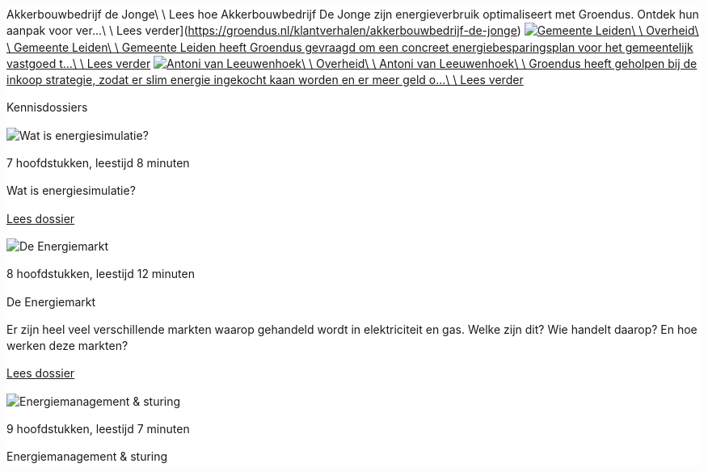 Akkerbouwbedrijf de Jonge\\
\\
Lees hoe Akkerbouwbedrijf De Jonge zijn energieverbruik optimaliseert met Groendus. Ontdek hun aanpak voor ver...\\
\\
Lees verder](https://groendus.nl/klantverhalen/akkerbouwbedrijf-de-jonge) [![Gemeente Leiden](https://groenduswebsite.blob.core.windows.net/backend-dev/_295x214_crop_Center-Center_95_none/35080/Leiden.webp)\\
\\
Overheid\\
\\
Gemeente Leiden\\
\\
Gemeente Leiden heeft Groendus gevraagd om een concreet energiebesparingsplan voor het gemeentelijk vastgoed t...\\
\\
Lees verder](https://groendus.nl/klantverhalen/gemeente-leiden) [![Antoni van Leeuwenhoek](https://groenduswebsite.blob.core.windows.net/backend-dev/_295x214_crop_Center-Center_95_none/76843/Antoni-van-Leeuwenhoek.webp)\\
\\
Overheid\\
\\
Antoni van Leeuwenhoek\\
\\
Groendus heeft geholpen bij de inkoop strategie, zodat er slim energie ingekocht kaan worden en er meer geld o...\\
\\
Lees verder](https://groendus.nl/klantverhalen/antoni-van-leeuwenhoek)

Kennisdossiers

![Wat is energiesimulatie?](https://groenduswebsite.blob.core.windows.net/backend-dev/headers/_978x455_crop_Center-Center_95_none/490067/pexels-mahmoud-yahyaoui-27863686.webp)

7 hoofdstukken, leestijd 8 minuten

Wat is energiesimulatie?

[Lees dossier](https://groendus.nl/kennisdossiers/wat-is-energiesimulatie)

![De Energiemarkt](https://groenduswebsite.blob.core.windows.net/backend-dev/headers/_978x455_crop_Center-Center_95_none/261885/pexels-pok-rie-157827.webp)

8 hoofdstukken, leestijd 12 minuten

De Energiemarkt

Er zijn heel veel verschillende markten waarop gehandeld wordt in elektriciteit en gas. Welke zijn dit? Wie handelt daarop? En hoe werken deze markten?

[Lees dossier](https://groendus.nl/kennisdossiers/rollen-energiemarkt)

![Energiemanagement & sturing](https://groenduswebsite.blob.core.windows.net/backend-dev/_978x455_crop_Center-Center_95_none/355238/Zonnepanelen_2023-07-12-145042_wtgj.webp)

9 hoofdstukken, leestijd 7 minuten

Energiemanagement & sturing
